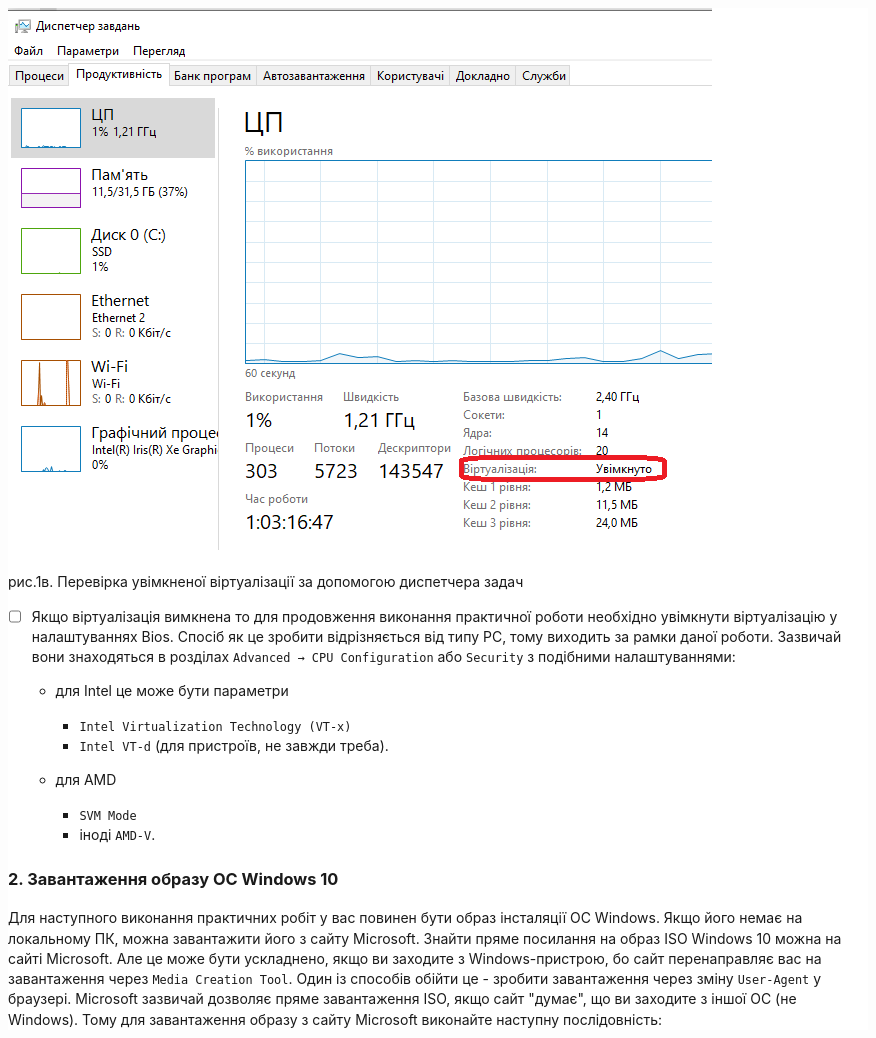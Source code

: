 ![image-20250817115457561](media/image-20250817115457561.png)

рис.1в. Перевірка увімкненої віртуалізації за допомогою диспетчера задач

- [ ] Якщо віртуалізація вимкнена то для продовження виконання практичної роботи необхідно увімкнути віртуалізацію у налаштуваннях Bios. Спосіб як це зробити відрізняється від типу PC, тому виходить за рамки даної роботи. Зазвичай вони знаходяться в розділах `Advanced → CPU Configuration` або `Security` з подібними налаштуваннями:    

  - для Intel це може бути  параметри
    - `Intel Virtualization Technology (VT-x)`
    - `Intel VT-d` (для пристроїв, не завжди треба).

  - для AMD
    - `SVM Mode`
    - іноді `AMD-V`.

### 2. Завантаження образу ОС Windows 10

Для наступного виконання практичних  робіт у вас повинен бути образ інсталяції ОС Windows. Якщо його немає на локальному ПК, можна завантажити його з сайту Microsoft.  Знайти пряме посилання на образ ISO Windows 10 можна на сайті Microsoft. Але це може бути ускладнено, якщо ви заходите з Windows-пристрою, бо сайт перенаправляє вас на завантаження через `Media Creation Tool`. Один із способів обійти це - зробити завантаження через зміну `User-Agent` у браузері. Microsoft зазвичай дозволяє пряме завантаження ISO, якщо сайт "думає", що ви заходите з іншої ОС (не Windows). Тому для завантаження образу з сайту Microsoft виконайте наступну послідовність:
